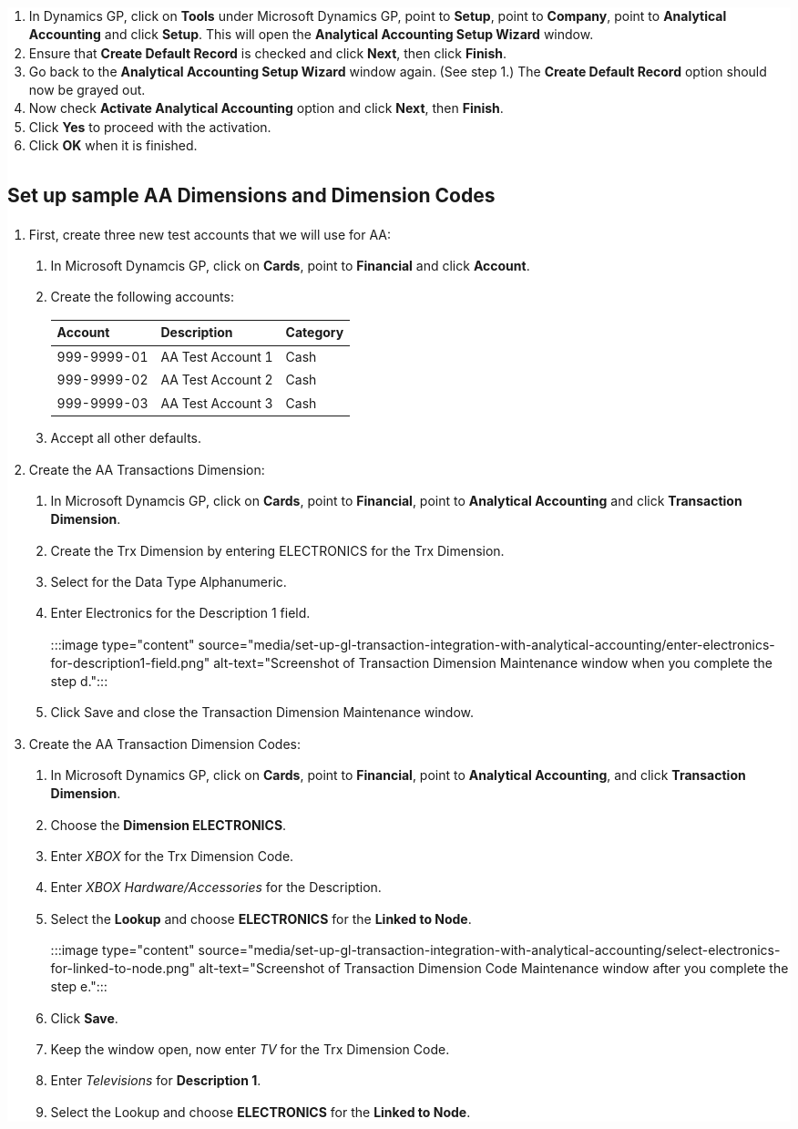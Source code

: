 1. In Dynamics GP, click on **Tools** under Microsoft Dynamics GP, point to **Setup**, point to **Company**, point to **Analytical Accounting** and click **Setup**. This will open the **Analytical Accounting Setup Wizard** window.
2. Ensure that **Create Default Record** is checked and click **Next**, then click **Finish**.
3. Go back to the **Analytical Accounting Setup Wizard** window again. (See step 1.) The **Create Default Record** option should now be grayed out.
4. Now check **Activate Analytical Accounting** option and click **Next**, then **Finish**.
5. Click **Yes** to proceed with the activation.
6. Click **OK** when it is finished.

## Set up sample AA Dimensions and Dimension Codes

1. First, create three new test accounts that we will use for AA:

    1. In Microsoft Dynamcis GP, click on **Cards**, point to **Financial** and click **Account**.
    2. Create the following accounts:

        |Account|Description|Category|
        |---|---|---|
        |999-9999-01|AA Test Account 1|Cash|
        |999-9999-02|AA Test Account 2|Cash|
        |999-9999-03|AA Test Account 3|Cash|

    3. Accept all other defaults.

2. Create the AA Transactions Dimension:

    1. In Microsoft Dynamcis GP, click on **Cards**, point to **Financial**, point to **Analytical Accounting** and click **Transaction Dimension**.
    2. Create the Trx Dimension by entering ELECTRONICS for the Trx Dimension.
    3. Select for the Data Type Alphanumeric.
    4. Enter Electronics for the Description 1 field.

        :::image type="content" source="media/set-up-gl-transaction-integration-with-analytical-accounting/enter-electronics-for-description1-field.png" alt-text="Screenshot of Transaction Dimension Maintenance window when you complete the step d.":::

    5. Click Save and close the Transaction Dimension Maintenance window.

3. Create the AA Transaction Dimension Codes:

    1. In Microsoft Dynamics GP, click on **Cards**, point to **Financial**, point to **Analytical Accounting**, and click **Transaction Dimension**.
    2. Choose the **Dimension ELECTRONICS**.
    3. Enter _XBOX_ for the Trx Dimension Code.
    4. Enter _XBOX Hardware/Accessories_ for the Description.
    5. Select the **Lookup** and choose **ELECTRONICS** for the **Linked to Node**.

        :::image type="content" source="media/set-up-gl-transaction-integration-with-analytical-accounting/select-electronics-for-linked-to-node.png" alt-text="Screenshot of Transaction Dimension Code Maintenance window after you complete the step e.":::

    6. Click **Save**.
    7. Keep the window open, now enter _TV_ for the Trx Dimension Code.
    8. Enter _Televisions_ for **Description 1**.
    9. Select the Lookup and choose **ELECTRONICS** for the **Linked to Node**.
